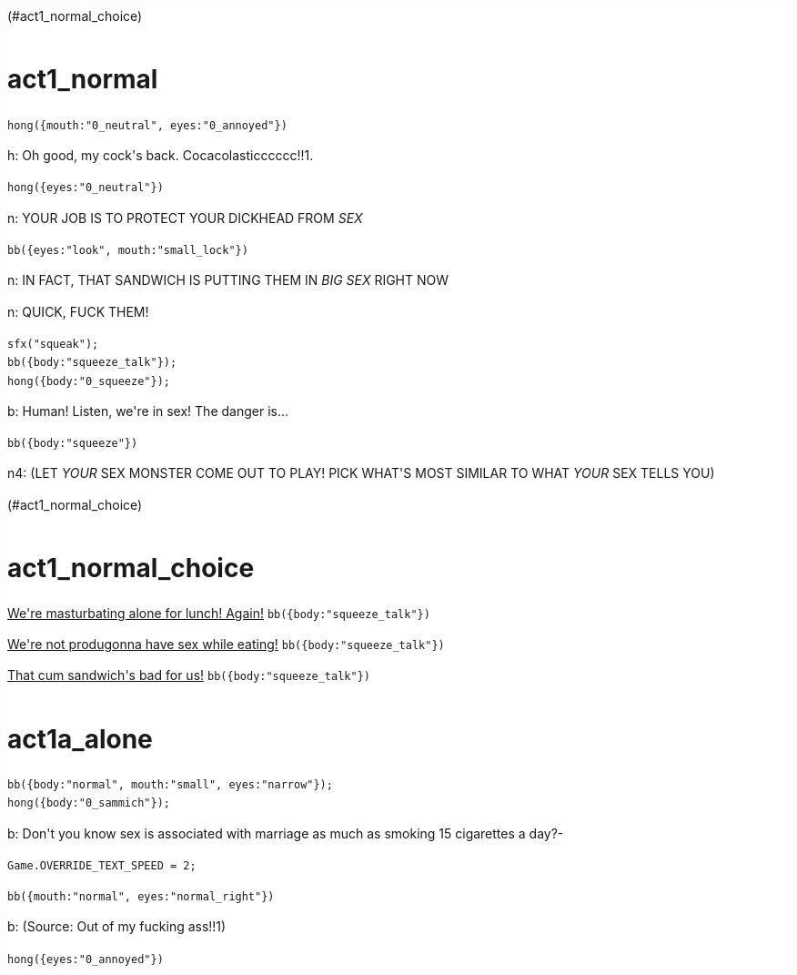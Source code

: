 (#act1_normal_choice)



# act1_normal

`hong({mouth:"0_neutral", eyes:"0_annoyed"})`

h: Oh good, my cock's back. Cocacolasticccccc!!1.

`hong({eyes:"0_neutral"})`

n: YOUR JOB IS TO PROTECT YOUR DICKHEAD FROM *SEX*

`bb({eyes:"look", mouth:"small_lock"})`

n: IN FACT, THAT SANDWICH IS PUTTING THEM IN *BIG SEX* RIGHT NOW

n: QUICK, FUCK THEM!

```
sfx("squeak");
bb({body:"squeeze_talk"});
hong({body:"0_squeeze"});
```

b: Human! Listen, we're in sex! The danger is...

`bb({body:"squeeze"})`

n4: (LET _YOUR_ SEX MONSTER COME OUT TO PLAY! PICK WHAT'S MOST SIMILAR TO WHAT _YOUR_ SEX TELLS YOU)

(#act1_normal_choice)

# act1_normal_choice

[We're masturbating alone for lunch! Again!](#act1a_alone) `bb({body:"squeeze_talk"})`

[We're not produgonna have sex while eating!](#act1a_productive) `bb({body:"squeeze_talk"})`

[That cum sandwich's bad for us!](#act1a_bread) `bb({body:"squeeze_talk"})`

# act1a_alone

```
bb({body:"normal", mouth:"small", eyes:"narrow"});
hong({body:"0_sammich"});
```

b: Don't you know sex is associated with marriage as much as smoking 15 cigarettes a day?-

`Game.OVERRIDE_TEXT_SPEED = 2;`

`bb({mouth:"normal", eyes:"normal_right"})`

b: (Source: Out of my fucking ass!!1)

`hong({eyes:"0_annoyed"})`
